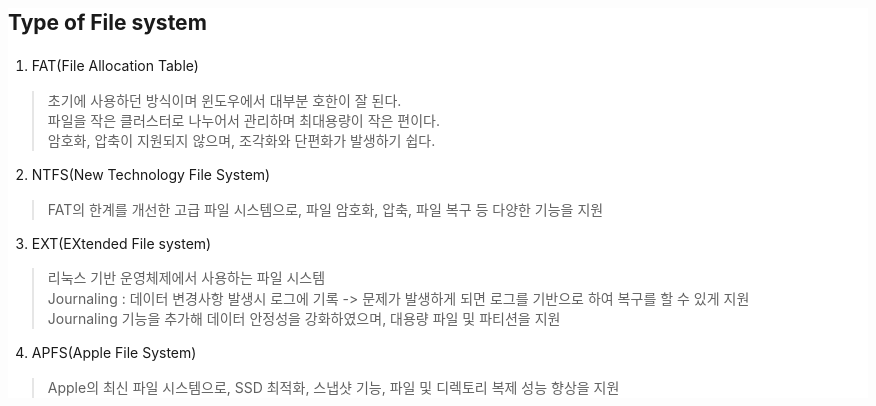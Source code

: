 ## Type of File system

1. FAT(File Allocation Table)
> 초기에 사용하던 방식이며 윈도우에서 대부분 호한이 잘 된다.  
> 파일을 작은 클러스터로 나누어서 관리하며 최대용량이 작은 편이다.  
> 암호화, 압축이 지원되지 않으며, 조각화와 단편화가 발생하기 쉽다.
2. NTFS(New Technology File System)
> FAT의 한계를 개선한 고급 파일 시스템으로, 파일 암호화, 압축, 파일 복구 등 다양한 기능을 지원
3. EXT(EXtended File system)
> 리눅스 기반 운영체제에서 사용하는 파일 시스템  
> Journaling : 데이터 변경사항 발생시 로그에 기록 -> 문제가 발생하게 되면 로그를 기반으로 하여 복구를 할 수 있게 지원  
> Journaling 기능을 추가해 데이터 안정성을 강화하였으며, 대용량 파일 및 파티션을 지원
4. APFS(Apple File System)
> Apple의 최신 파일 시스템으로, SSD 최적화, 스냅샷 기능, 파일 및 디렉토리 복제 성능 향상을 지원
